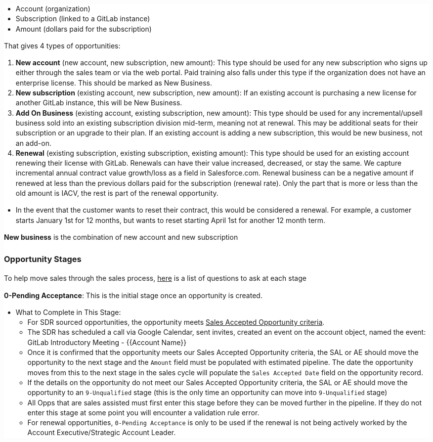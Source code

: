 - Account (organization)
- Subscription (linked to a GitLab instance)
- Amount (dollars paid for the subscription)

That gives 4 types of opportunities:

1. **New account** (new account, new subscription, new amount): This type should be used for any new subscription who signs up either through the sales team or via the web portal.
Paid training also falls under this type if the organization does not have an enterprise license.
This should be marked as New Business.
1. **New subscription** (existing account, new subscription, new amount): If an existing account is purchasing a new license for another GitLab instance, this will be New Business.
1. **Add On Business** (existing account, existing subscription, new amount): This type should be used for any incremental/upsell business sold into an existing subscription division mid-term, meaning not at renewal.
This may be additional seats for their subscription or an upgrade to their plan.
If an existing account is adding a new subscription, this would be new business, not an add-on.
1. **Renewal** (existing subscription, existing subscription, existing amount): This type should be used for an existing account renewing their license with GitLab.
Renewals can have their value increased, decreased, or stay the same.
We capture incremental annual contract value growth/loss as a field in Salesforce.com.
Renewal business can be a negative amount if renewed at less than the previous dollars paid for the subscription (renewal rate).
Only the part that is more or less than the old amount is IACV, the rest is part of the renewal opportunity.

- In the event that the customer wants to reset their contract, this would be considered a renewal.
For example, a customer starts January 1st for 12 months, but wants to reset starting April 1st for another 12 month term.

**New business** is the combination of new account and new subscription

### Opportunity Stages

To help move sales through the sales process, [here](https://docs.google.com/document/d/1ag7YY9aJ93j0CRZb-DrbfgH3vmHprTEdjG7l3O57xEk/edit) is a list of questions to ask at each stage

**0-Pending Acceptance**: This is the initial stage once an opportunity is created.

- What to Complete in This Stage:
    - For SDR sourced opportunities, the opportunity meets [Sales Accepted Opportunity criteria](/handbook/marketing/revenue-marketing/sdr/sales-sdr-alignment/#criteria-for-sales-accepted-opportunity-sao).
    - The SDR has scheduled a call via Google Calendar, sent invites, created an event on the account object, named the event: GitLab Introductory Meeting - {{Account Name}}
    - Once it is confirmed that the opportunity meets our Sales Accepted Opportunity criteria, the SAL or AE should move the opportunity to the next stage and the `Amount` field must be populated with estimated pipeline. The date the opportunity moves from this to the next stage in the sales cycle will populate the `Sales Accepted Date` field on the opportunity record.
    - If the details on the opportunity do not meet our Sales Accepted Opportunity criteria, the SAL or AE should move the opportunity to an `9-Unqualified` stage (this is the only time an opportunity can move into `9-Unqualified` stage) 
    - All Opps that are sales assisted must first enter this stage before they can be moved further in the pipeline. If they do not enter this stage at some point you will encounter a validation rule error.
    - For renewal opportunities, `0-Pending Acceptance` is only to be used if the renewal is not being actively worked by the Account Executive/Strategic Account Leader.
